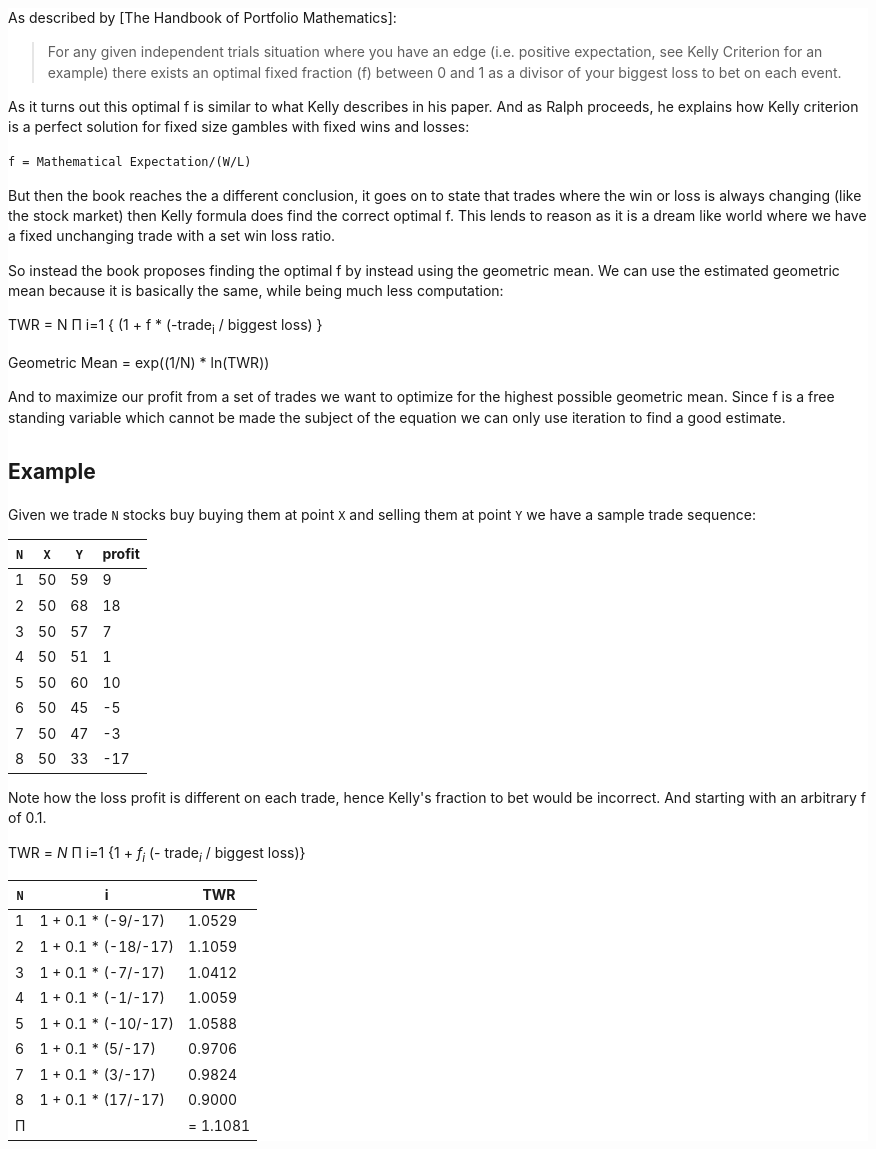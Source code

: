 As described by [The Handbook of Portfolio Mathematics]:

> For any given independent trials situation where you have an edge (i.e. positive expectation,
> see Kelly Criterion for an example) there exists an optimal fixed fraction (f) between 0 and
> 1 as a divisor of your biggest loss to bet on each event.

As it turns out this optimal f is similar to what Kelly describes in his paper. And as
Ralph proceeds, he explains how Kelly criterion is a perfect solution for fixed size
gambles with fixed wins and losses:

```
f = Mathematical Expectation/(W/L)
```

But then the book reaches the a different conclusion, it goes on to state that trades where the
win or loss is always changing (like the stock market) then Kelly formula does find the correct
optimal f. This lends to reason as it is a dream like world where we have a fixed unchanging
trade with a set win loss ratio.

So instead the book proposes finding the optimal f by instead using the geometric mean.
We can use the estimated geometric mean because it is basically the same, while being much
less computation:

TWR = N Π i=1 { (1 + f * (-trade<sub>i</sub> / biggest loss) }

Geometric Mean = exp((1/N) * ln(TWR))

And to maximize our profit from a set of trades we want to optimize for the highest possible
geometric mean. Since f is a free standing variable which cannot be made the subject of the
equation we can only use iteration to find a good estimate.

## Example

Given we trade `N` stocks buy buying them at point `X` and selling them at point `Y` we have
a sample trade sequence:

`N` |`X`| `Y`   | profit
----|---|-------|-------
1   |50 |59     |9
2   |50 |68     |18
3   |50 |57     |7
4   |50 |51     |1
5   |50 |60     |10
6   |50 |45     |-5
7   |50 |47     |-3
8   |50 |33     |-17

Note how the loss profit is different on each trade, hence Kelly's fraction to bet would be
incorrect. And starting with an arbitrary f of 0.1.

TWR = *N* Π i=1 {1 + *f<sub>i</sub>* (- trade<sub>*i*</sub> / biggest loss)}

`N` | i                 | TWR
----|-------------------|---
1   |1 + 0.1 * (-9/-17) | 1.0529
2   |1 + 0.1 * (-18/-17)| 1.1059
3   |1 + 0.1 * (-7/-17) | 1.0412
4   |1 + 0.1 * (-1/-17) | 1.0059
5   |1 + 0.1 * (-10/-17)| 1.0588
6   |1 + 0.1 * (5/-17)  | 0.9706
7   |1 + 0.1 * (3/-17)  | 0.9824
8   |1 + 0.1 * (17/-17) | 0.9000
Π   |                   | = 1.1081
